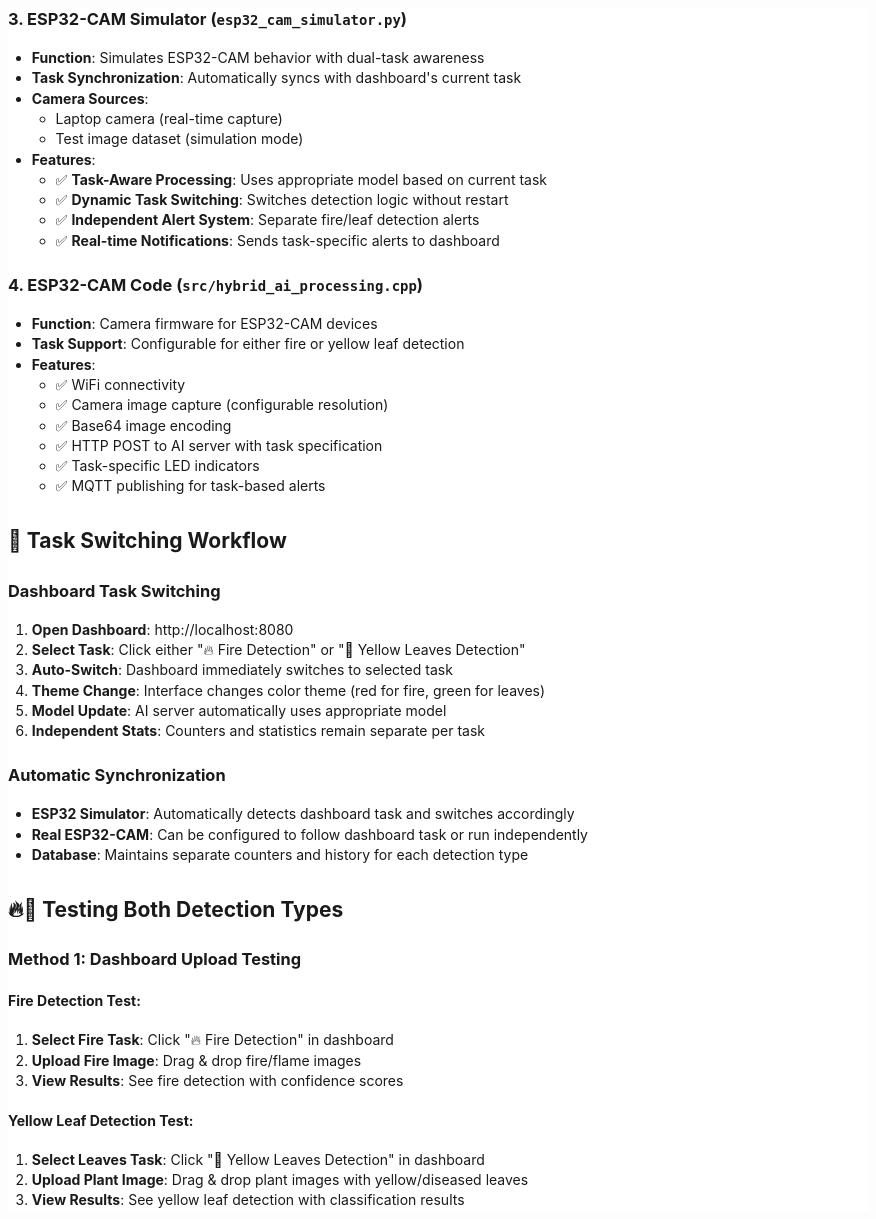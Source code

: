 ### 3. ESP32-CAM Simulator (`esp32_cam_simulator.py`)
- **Function**: Simulates ESP32-CAM behavior with dual-task awareness
- **Task Synchronization**: Automatically syncs with dashboard's current task
- **Camera Sources**: 
  - Laptop camera (real-time capture)
  - Test image dataset (simulation mode)
- **Features**:
  - ✅ **Task-Aware Processing**: Uses appropriate model based on current task
  - ✅ **Dynamic Task Switching**: Switches detection logic without restart
  - ✅ **Independent Alert System**: Separate fire/leaf detection alerts
  - ✅ **Real-time Notifications**: Sends task-specific alerts to dashboard

### 4. ESP32-CAM Code (`src/hybrid_ai_processing.cpp`)
- **Function**: Camera firmware for ESP32-CAM devices
- **Task Support**: Configurable for either fire or yellow leaf detection
- **Features**:
  - ✅ WiFi connectivity
  - ✅ Camera image capture (configurable resolution)
  - ✅ Base64 image encoding
  - ✅ HTTP POST to AI server with task specification
  - ✅ Task-specific LED indicators
  - ✅ MQTT publishing for task-based alerts

## 🔄 Task Switching Workflow

### Dashboard Task Switching
1. **Open Dashboard**: http://localhost:8080
2. **Select Task**: Click either "🔥 Fire Detection" or "🍃 Yellow Leaves Detection" 
3. **Auto-Switch**: Dashboard immediately switches to selected task
4. **Theme Change**: Interface changes color theme (red for fire, green for leaves)
5. **Model Update**: AI server automatically uses appropriate model
6. **Independent Stats**: Counters and statistics remain separate per task

### Automatic Synchronization
- **ESP32 Simulator**: Automatically detects dashboard task and switches accordingly
- **Real ESP32-CAM**: Can be configured to follow dashboard task or run independently
- **Database**: Maintains separate counters and history for each detection type

## 🔥🍃 Testing Both Detection Types

### Method 1: Dashboard Upload Testing

#### Fire Detection Test:
1. **Select Fire Task**: Click "🔥 Fire Detection" in dashboard
2. **Upload Fire Image**: Drag & drop fire/flame images
3. **View Results**: See fire detection with confidence scores

#### Yellow Leaf Detection Test:
1. **Select Leaves Task**: Click "🍃 Yellow Leaves Detection" in dashboard  
2. **Upload Plant Image**: Drag & drop plant images with yellow/diseased leaves
3. **View Results**: See yellow leaf detection with classification results
